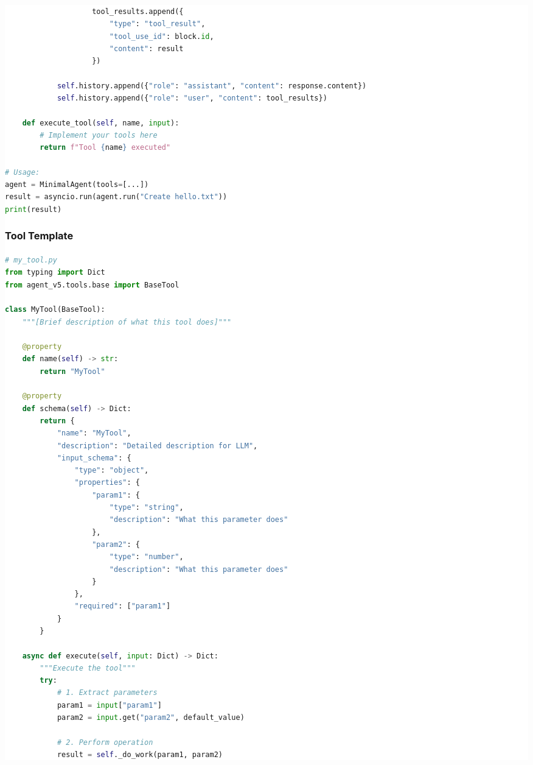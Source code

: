 ```python
                    tool_results.append({
                        "type": "tool_result",
                        "tool_use_id": block.id,
                        "content": result
                    })

            self.history.append({"role": "assistant", "content": response.content})
            self.history.append({"role": "user", "content": tool_results})

    def execute_tool(self, name, input):
        # Implement your tools here
        return f"Tool {name} executed"

# Usage:
agent = MinimalAgent(tools=[...])
result = asyncio.run(agent.run("Create hello.txt"))
print(result)
```

### Tool Template

```python
# my_tool.py
from typing import Dict
from agent_v5.tools.base import BaseTool

class MyTool(BaseTool):
    """[Brief description of what this tool does]"""

    @property
    def name(self) -> str:
        return "MyTool"

    @property
    def schema(self) -> Dict:
        return {
            "name": "MyTool",
            "description": "Detailed description for LLM",
            "input_schema": {
                "type": "object",
                "properties": {
                    "param1": {
                        "type": "string",
                        "description": "What this parameter does"
                    },
                    "param2": {
                        "type": "number",
                        "description": "What this parameter does"
                    }
                },
                "required": ["param1"]
            }
        }

    async def execute(self, input: Dict) -> Dict:
        """Execute the tool"""
        try:
            # 1. Extract parameters
            param1 = input["param1"]
            param2 = input.get("param2", default_value)

            # 2. Perform operation
            result = self._do_work(param1, param2)
```